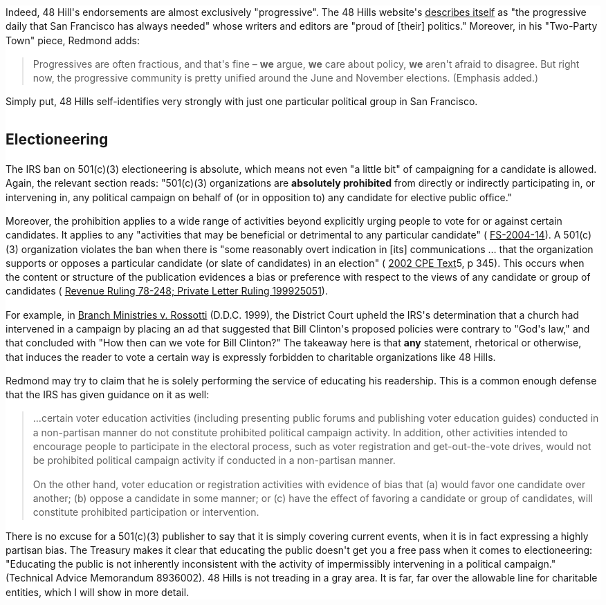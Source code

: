 Indeed, 48 Hill&#39;s endorsements are almost exclusively &quot;progressive&quot;. The 48 Hills website&#39;s [describes itself](http://48hills.org/about/) as &quot;the progressive daily that San Francisco has always needed&quot; whose writers and editors are &quot;proud of [their] politics.&quot; Moreover, in his &quot;Two-Party Town&quot; piece, Redmond adds:

> Progressives are often fractious, and that&#39;s fine – **we** argue, **we** care about policy, **we** aren&#39;t afraid to disagree. But right now, the progressive community is pretty unified around the June and November elections. (Emphasis added.)

Simply put, 48 Hills self-identifies very strongly with just one particular political group in San Francisco.

## Electioneering

The IRS ban on 501(c)(3) electioneering is absolute, which means not even &quot;a little bit&quot; of campaigning for a candidate is allowed. Again, the relevant section reads: &quot;501(c)(3) organizations are **absolutely prohibited** from directly or indirectly participating in, or intervening in, any political campaign on behalf of (or in opposition to) any candidate for elective public office.&quot;

Moreover, the prohibition applies to a wide range of activities beyond explicitly urging people to vote for or against certain candidates. It applies to any &quot;activities that may be beneficial or detrimental to any particular candidate&quot; ( [FS-2004-14](https://www.irs.gov/pub/irs-news/fs-04-14.pdf)). A 501(c)(3) organization violates the ban when there is &quot;some reasonably overt indication in [its] communications … that the organization supports or opposes a particular candidate (or slate of candidates) in an election&quot; ( [2002 CPE Text](https://www.irs.gov/pub/irs-tege/eotopici02.pdf)5, p 345). This occurs when the content or structure of the publication evidences a bias or preference with respect to the views of any candidate or group of candidates ( [Revenue Ruling 78-248; Private Letter Ruling 199925051](https://www.irs.gov/pub/irs-wd/9925051.pdf)).

For example, in [Branch Ministries v. Rossotti](https://www.irs.gov/pub/irs-utl/branch_ministries.pdf) (D.D.C. 1999), the District Court upheld the IRS&#39;s determination that a church had intervened in a campaign by placing an ad that suggested that Bill Clinton&#39;s proposed policies were contrary to &quot;God&#39;s law,&quot; and that concluded with &quot;How then can we vote for Bill Clinton?&quot; The takeaway here is that **any** statement, rhetorical or otherwise, that induces the reader to vote a certain way is expressly forbidden to charitable organizations like 48 Hills.

Redmond may try to claim that he is solely performing the service of educating his readership. This is a common enough defense that the IRS has given guidance on it as well:

> ...certain voter education activities (including presenting public forums and publishing voter education guides) conducted in a non-partisan manner do not constitute prohibited political campaign activity. In addition, other activities intended to encourage people to participate in the electoral process, such as voter registration and get-out-the-vote drives, would not be prohibited political campaign activity if conducted in a non-partisan manner.
>
> On the other hand, voter education or registration activities with evidence of bias that (a) would favor one candidate over another; (b) oppose a candidate in some manner; or (c) have the effect of favoring a candidate or group of candidates, will constitute prohibited participation or intervention.

There is no excuse for a 501(c)(3) publisher to say that it is simply covering current events, when it is in fact expressing a highly partisan bias. The Treasury makes it clear that educating the public doesn&#39;t get you a free pass when it comes to electioneering: &quot;Educating the public is not inherently inconsistent with the activity of impermissibly intervening in a political campaign.&quot; (Technical Advice Memorandum 8936002). 48 Hills is not treading in a gray area. It is far, far over the allowable line for charitable entities, which I will show in more detail.
